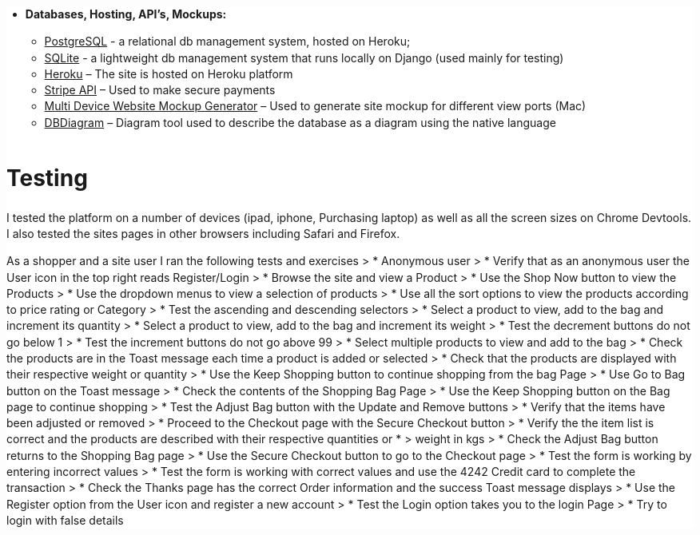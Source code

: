 - **Databases, Hosting, API’s, Mockups:**

    - [PostgreSQL](https://www.postgresql.org/) - a relational db management system, hosted on Heroku;
    - [SQLite](https://en.wikipedia.org/wiki/SQLite) - a lightweight db management system that runs locally on Django (used mainly for testing)
    - [Heroku](https://dashboard.heroku.com/apps) – The site is hosted on Heroku platform
    - [Stripe API](https://stripe.com/en-ie)  – Used to make secure payments
    - [Multi Device Website Mockup Generator](https://techsini.com/multi-mockup/index.php) – Used to generate site mockup for different view ports (Mac)
    - [DBDiagram]( https://dbdiagram.io/home) – Diagram tool used to describe the database as a diagram using the native language

# **Testing**

I tested the platform on a number of devices (ipad, iphone, Purchasing laptop) as well as all the screen sizes on Chrome Devtools. I also tested the sites pages in other browsers including Safari and Firefox. 

As a shopper and a site user I ran the following tests and exercises
    > * Anonymous user
       > * Verify that as an anonymous user the User icon in the top right reads Register/Login
       > * Browse the site and view a Product
       > * Use the Shop Now button to view the Products
       > * Use the dropdown menus to view a selection of products
       > * Use all the sort options to view the products according to price rating or Category
       > * Test the ascending and descending selectors
       > * Select a product to view, add to the bag and increment its quantity
       > * Select a product to view, add to the bag and increment its weight
       > * Test the decrement buttons do not go below 1
       > * Test the increment buttons do not go above 99
       > * Select multiple products to view and add to the bag
       > * Check the products are in the Toast message each time a product is added or selected
       > * Check that the products are displayed with their respective weight or quantity
       > * Use the Keep Shopping button to continue shopping from the bag Page
       > * Use Go to Bag button on the Toast message
       > * Check the contents of the Shopping Bag Page
       > * Use the Keep Shopping button on the Bag page to continue shopping
       > * Test the Adjust Bag button with the Update and Remove buttons
       > * Verify that the items have been adjusted or removed
       > * Proceed to the Checkout page with the Secure Checkout button
       > * Verify the the item list is correct and the products are described with their respective quantities or * > weight in kgs
       > * Check the Adjust Bag button returns to the Shopping Bag page
       > * Use the Secure Checkout button to go to the Checkout page
       > * Test the form is working by entering incorrect values
       > * Test the form is working with correct values and use the 4242 Credit card to complete the transaction
       > * Check the Thanks page has the correct Order information and the success Toast message displays
       > * Use the Register option from the User icon and register a new account
       > * Test the Login option takes you to the login Page
       > * Try to login with false details
